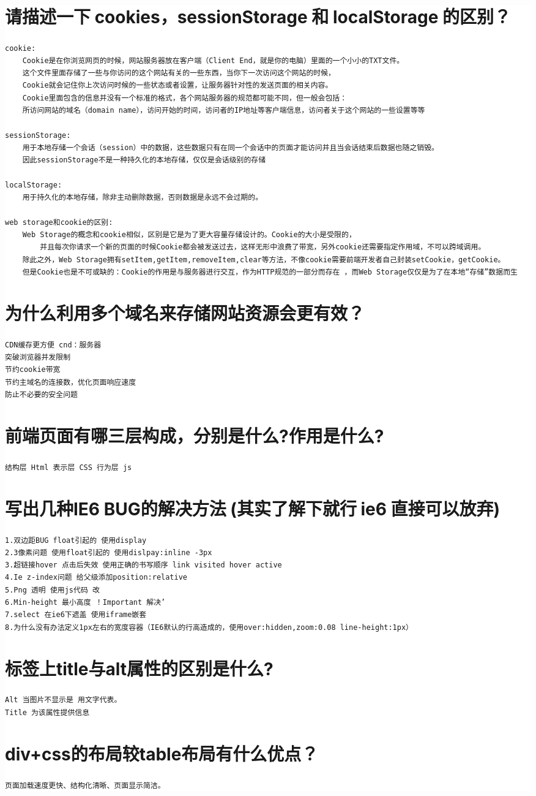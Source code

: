# 请描述一下 cookies，sessionStorage 和 localStorage 的区别？ 
    cookie: 
        Cookie是在你浏览网页的时候，网站服务器放在客户端（Client End，就是你的电脑）里面的一个小小的TXT文件。
        这个文件里面存储了一些与你访问的这个网站有关的一些东西，当你下一次访问这个网站的时候，
        Cookie就会记住你上次访问时候的一些状态或者设置，让服务器针对性的发送页面的相关内容。
        Cookie里面包含的信息并没有一个标准的格式，各个网站服务器的规范都可能不同，但一般会包括：
        所访问网站的域名（domain name），访问开始的时间，访问者的IP地址等客户端信息，访问者关于这个网站的一些设置等等
        
    sessionStorage: 
        用于本地存储一个会话（session）中的数据，这些数据只有在同一个会话中的页面才能访问并且当会话结束后数据也随之销毁。
        因此sessionStorage不是一种持久化的本地存储，仅仅是会话级别的存储
                
    localStorage: 
        用于持久化的本地存储，除非主动删除数据，否则数据是永远不会过期的。
    
    web storage和cookie的区别:
        Web Storage的概念和cookie相似，区别是它是为了更大容量存储设计的。Cookie的大小是受限的，
            并且每次你请求一个新的页面的时候Cookie都会被发送过去，这样无形中浪费了带宽，另外cookie还需要指定作用域，不可以跨域调用。
        除此之外，Web Storage拥有setItem,getItem,removeItem,clear等方法，不像cookie需要前端开发者自己封装setCookie，getCookie。
        但是Cookie也是不可或缺的：Cookie的作用是与服务器进行交互，作为HTTP规范的一部分而存在 ，而Web Storage仅仅是为了在本地“存储”数据而生

#  为什么利用多个域名来存储网站资源会更有效？

    CDN缓存更方便 cnd：服务器
    突破浏览器并发限制
    节约cookie带宽
    节约主域名的连接数，优化页面响应速度
    防止不必要的安全问题

# 前端页面有哪三层构成，分别是什么?作用是什么?
    结构层 Html 表示层 CSS 行为层 js

# 写出几种IE6 BUG的解决方法 (其实了解下就行 ie6 直接可以放弃)
    1.双边距BUG float引起的 使用display
    2.3像素问题 使用float引起的 使用dislpay:inline -3px
    3.超链接hover 点击后失效 使用正确的书写顺序 link visited hover active
    4.Ie z-index问题 给父级添加position:relative
    5.Png 透明 使用js代码 改
    6.Min-height 最小高度 ！Important 解决’
    7.select 在ie6下遮盖 使用iframe嵌套
    8.为什么没有办法定义1px左右的宽度容器（IE6默认的行高造成的，使用over:hidden,zoom:0.08 line-height:1px）

# 标签上title与alt属性的区别是什么?
    Alt 当图片不显示是 用文字代表。
    Title 为该属性提供信息

# div+css的布局较table布局有什么优点？
    页面加载速度更快、结构化清晰、页面显示简洁。

